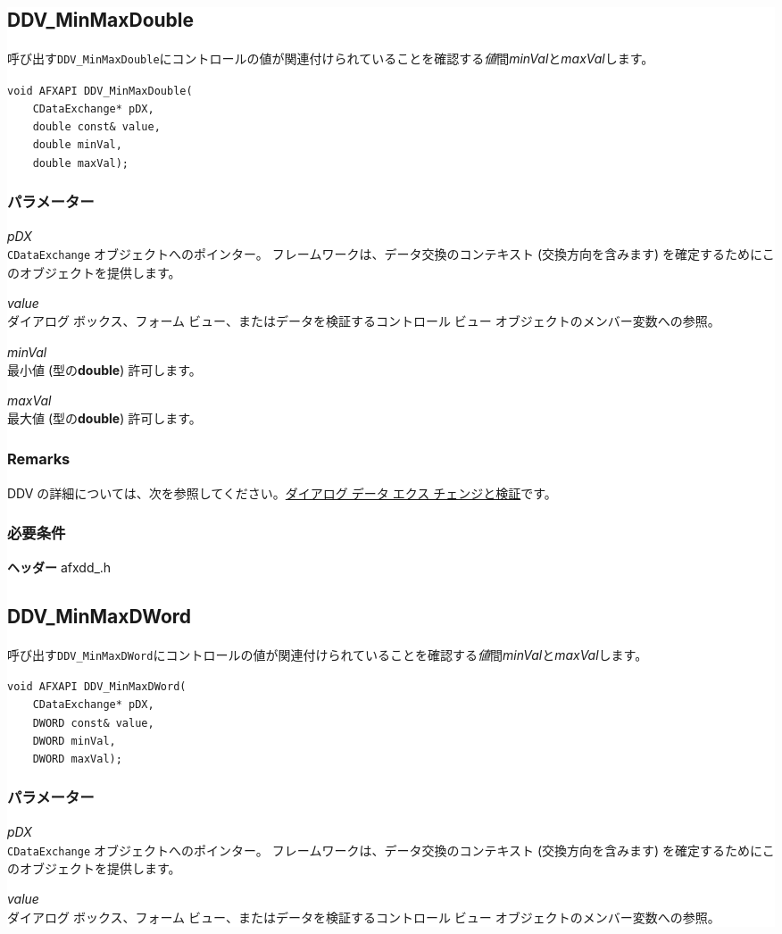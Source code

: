 ##  <a name="ddv_minmaxdouble"></a>  DDV_MinMaxDouble

呼び出す`DDV_MinMaxDouble`にコントロールの値が関連付けられていることを確認する*値*間*minVal*と*maxVal*します。

```
void AFXAPI DDV_MinMaxDouble(
    CDataExchange* pDX,
    double const& value,
    double minVal,
    double maxVal);
```

### <a name="parameters"></a>パラメーター

*pDX*<br/>
`CDataExchange` オブジェクトへのポインター。 フレームワークは、データ交換のコンテキスト (交換方向を含みます) を確定するためにこのオブジェクトを提供します。

*value*<br/>
ダイアログ ボックス、フォーム ビュー、またはデータを検証するコントロール ビュー オブジェクトのメンバー変数への参照。

*minVal*<br/>
最小値 (型の**double**) 許可します。

*maxVal*<br/>
最大値 (型の**double**) 許可します。

### <a name="remarks"></a>Remarks

DDV の詳細については、次を参照してください。[ダイアログ データ エクス チェンジと検証](../../mfc/dialog-data-exchange-and-validation.md)です。

### <a name="requirements"></a>必要条件

  **ヘッダー** afxdd_.h

##  <a name="ddv_minmaxdword"></a>  DDV_MinMaxDWord

呼び出す`DDV_MinMaxDWord`にコントロールの値が関連付けられていることを確認する*値*間*minVal*と*maxVal*します。

```
void AFXAPI DDV_MinMaxDWord(
    CDataExchange* pDX,
    DWORD const& value,
    DWORD minVal,
    DWORD maxVal);
```

### <a name="parameters"></a>パラメーター

*pDX*<br/>
`CDataExchange` オブジェクトへのポインター。 フレームワークは、データ交換のコンテキスト (交換方向を含みます) を確定するためにこのオブジェクトを提供します。

*value*<br/>
ダイアログ ボックス、フォーム ビュー、またはデータを検証するコントロール ビュー オブジェクトのメンバー変数への参照。
